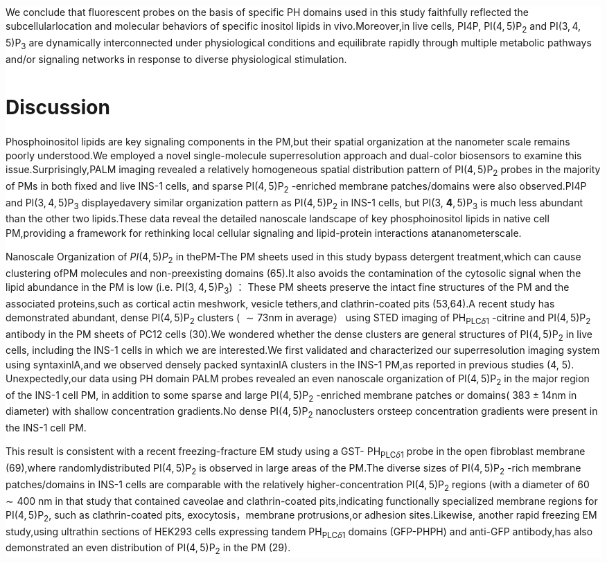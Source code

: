 We conclude that fluorescent probes on the basis of specific PH domains used in this study faithfully reflected the subcellularlocation and molecular behaviors of specific inositol lipids in vivo.Moreover,in live cells, PI4P, $\mathrm { P I } ( 4 , 5 ) \mathrm { P } _ { 2 }$ and $\mathrm { P I } ( 3 , 4 , 5 ) \mathrm { P } _ { 3 }$ are dynamically interconnected under physiological conditions and equilibrate rapidly through multiple metabolic pathways and/or signaling networks in response to diverse physiological stimulation.

# Discussion

Phosphoinositol lipids are key signaling components in the PM,but their spatial organization at the nanometer scale remains poorly understood.We employed a novel single-molecule superresolution approach and dual-color biosensors to examine this issue.Surprisingly,PALM imaging revealed a relatively homogeneous spatial distribution pattern of $\mathrm { P I } ( 4 , 5 ) \mathrm { P } _ { 2 }$ probes in the majority of PMs in both fixed and live INS-1 cells, and sparse $\mathrm { P I } ( 4 , 5 ) \mathrm { P } _ { 2 }$ -enriched membrane patches/domains were also observed.PI4P and $\mathrm { P I } ( 3 , 4 , 5 ) \mathrm { P } _ { 3 }$ displayedavery similar organization pattern as $\mathrm { P I } ( 4 , 5 ) \mathrm { P } _ { 2 }$ in INS-1 cells, but PI(3, $\mathbf { 4 } , 5 ) \mathrm { P } _ { 3 }$ is much less abundant than the other two lipids.These data reveal the detailed nanoscale landscape of key phosphoinositol lipids in native cell PM,providing a framework for rethinking local cellular signaling and lipid-protein interactions atananometerscale.

Nanoscale Organization of $P I ( 4 , 5 ) P _ { 2 }$ in thePM-The PM sheets used in this study bypass detergent treatment,which can cause clustering ofPM molecules and non-preexisting domains (65).It also avoids the contamination of the cytosolic signal when the lipid abundance in the PM is low (i.e. $\mathrm { P I } ( 3 , 4 , 5 ) \mathrm { P } _ { 3 } )$ ： These PM sheets preserve the intact fine structures of the PM and the associated proteins,such as cortical actin meshwork, vesicle tethers,and clathrin-coated pits (53,64).A recent study has demonstrated abundant, dense $\mathrm { P I } ( 4 , 5 ) \mathrm { P } _ { 2 }$ clusters ( ${ \sim } 7 3 \mathrm { n m }$ in average） using STED imaging of $\mathrm { P H } _ { \mathrm { P L C } \delta 1 }$ -citrine and $\mathrm { P I } ( 4 , 5 ) \mathrm { P } _ { 2 }$ antibody in the PM sheets of PC12 cells (30).We wondered whether the dense clusters are general structures of $\mathrm { P I } ( 4 , 5 ) \mathrm { P } _ { 2 }$ in live cells, including the INS-1 cells in which we are interested.We first validated and characterized our superresolution imaging system using syntaxinlA,and we observed densely packed syntaxinlA clusters in the INS-1 PM,as reported in previous studies (4, 5). Unexpectedly,our data using PH domain PALM probes revealed an even nanoscale organization of $\mathrm { P I } ( 4 , 5 ) \mathrm { P } _ { 2 }$ in the major region of the INS-1 cell PM, in addition to some sparse and large $\mathrm { P I } ( 4 , 5 ) \mathrm { P } _ { 2 }$ -enriched membrane patches or domains( $3 8 3 \pm 1 4 \mathrm { n m }$ in diameter) with shallow concentration gradients.No dense $\mathsf { P I } ( 4 , 5 ) \mathsf { P } _ { 2 }$ nanoclusters orsteep concentration gradients were present in the INS-1 cell PM.

This result is consistent with a recent freezing-fracture EM study using a GST- $\mathrm { P H } _ { \mathrm { P L C } \delta 1 }$ probe in the open fibroblast membrane (69),where randomlydistributed $\mathrm { P I } ( 4 , 5 ) \mathrm { P } _ { 2 }$ is observed in large areas of the PM.The diverse sizes of $\mathsf { P I } ( 4 , 5 ) \mathsf { P } _ { 2 }$ -rich membrane patches/domains in INS-1 cells are comparable with the relatively higher-concentration $\mathrm { P I } ( 4 , 5 ) \mathrm { P } _ { 2 }$ regions (with a diameter of $6 0 { \sim } 4 0 0 ~ \mathrm { n m }$ in that study that contained caveolae and clathrin-coated pits,indicating functionally specialized membrane regions for $\mathrm { P I } ( 4 , 5 ) \mathrm { P } _ { 2 } ,$ such as clathrin-coated pits, exocytosis，membrane protrusions,or adhesion sites.Likewise, another rapid freezing EM study,using ultrathin sections of HEK293 cells expressing tandem $\mathrm { P H } _ { \mathrm { P L C } \delta 1 }$ domains (GFP-PHPH) and anti-GFP antibody,has also demonstrated an even distribution of $\mathrm { P I } ( 4 , 5 ) \mathrm { P } _ { 2 }$ in the PM (29).
